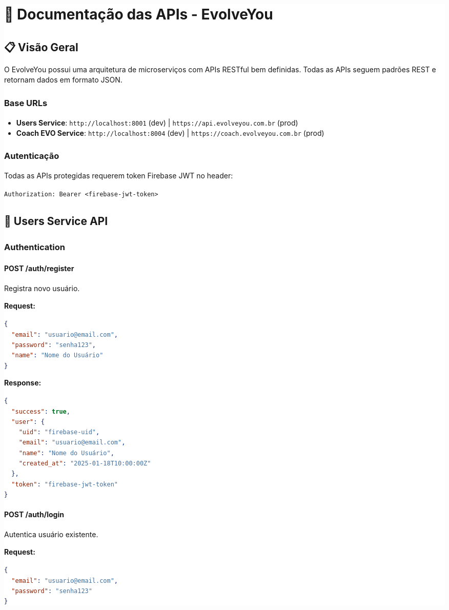 # 🔌 Documentação das APIs - EvolveYou

## 📋 Visão Geral

O EvolveYou possui uma arquitetura de microserviços com APIs RESTful bem definidas. Todas as APIs seguem padrões REST e retornam dados em formato JSON.

### Base URLs
- **Users Service**: `http://localhost:8001` (dev) | `https://api.evolveyou.com.br` (prod)
- **Coach EVO Service**: `http://localhost:8004` (dev) | `https://coach.evolveyou.com.br` (prod)

### Autenticação
Todas as APIs protegidas requerem token Firebase JWT no header:
```
Authorization: Bearer <firebase-jwt-token>
```

## 🔐 Users Service API

### Authentication

#### POST /auth/register
Registra novo usuário.

**Request:**
```json
{
  "email": "usuario@email.com",
  "password": "senha123",
  "name": "Nome do Usuário"
}
```

**Response:**
```json
{
  "success": true,
  "user": {
    "uid": "firebase-uid",
    "email": "usuario@email.com",
    "name": "Nome do Usuário",
    "created_at": "2025-01-18T10:00:00Z"
  },
  "token": "firebase-jwt-token"
}
```

#### POST /auth/login
Autentica usuário existente.

**Request:**
```json
{
  "email": "usuario@email.com",
  "password": "senha123"
}
```
